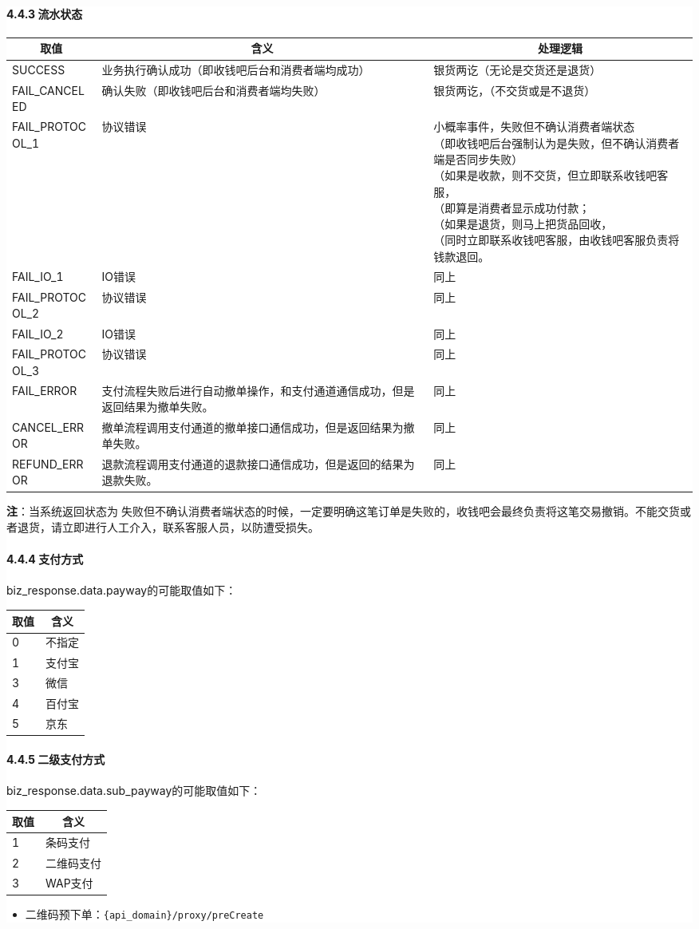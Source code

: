 #### 4.4.3 <a name="transaction-status"></a>流水状态

取值 |含义 | 处理逻辑 
--------- | ------ | -----  
SUCCESS	 | 业务执行确认成功（即收钱吧后台和消费者端均成功） | 银货两讫（无论是交货还是退货）
FAIL_CANCELED | 确认失败（即收钱吧后台和消费者端均失败） | 银货两讫，（不交货或是不退货）
FAIL\_PROTOCOL_1 | 协议错误 | 小概率事件，失败但不确认消费者端状态<br>（即收钱吧后台强制认为是失败，但不确认消费者端是否同步失败）<br>（如果是收款，则不交货，但立即联系收钱吧客服，<br>（即算是消费者显示成功付款；<br>（如果是退货，则马上把货品回收，<br>（同时立即联系收钱吧客服，由收钱吧客服负责将钱款退回。
FAIL\_IO_1 | IO错误 | 同上
FAIL\_PROTOCOL_2 | 协议错误 | 同上	
FAIL\_IO_2 | IO错误 | 同上
FAIL\_PROTOCOL_3 | 协议错误 | 同上
FAIL_ERROR | 支付流程失败后进行自动撤单操作，和支付通道通信成功，但是返回结果为撤单失败。 | 同上
CANCEL_ERROR | 撤单流程调用支付通道的撤单接口通信成功，但是返回结果为撤单失败。 | 同上
REFUND_ERROR | 退款流程调用支付通道的退款接口通信成功，但是返回的结果为退款失败。 | 同上

**注**：当系统返回状态为 失败但不确认消费者端状态的时候，一定要明确这笔订单是失败的，收钱吧会最终负责将这笔交易撤销。不能交货或者退货，请立即进行人工介入，联系客服人员，以防遭受损失。

#### 4.4.4 <a name="payway"></a>支付方式

biz_response.data.payway的可能取值如下：

取值 |含义  
--------- | ------
0 | 不指定
1 | 支付宝
3 | 微信
4 | 百付宝
5 | 京东

#### 4.4.5 <a name="sub-payway"></a>二级支付方式

biz_response.data.sub_payway的可能取值如下：

取值 |含义  
--------- | ------
1 | 条码支付
2 | 二维码支付
3 | WAP支付
- 二维码预下单：`{api_domain}/proxy/preCreate`